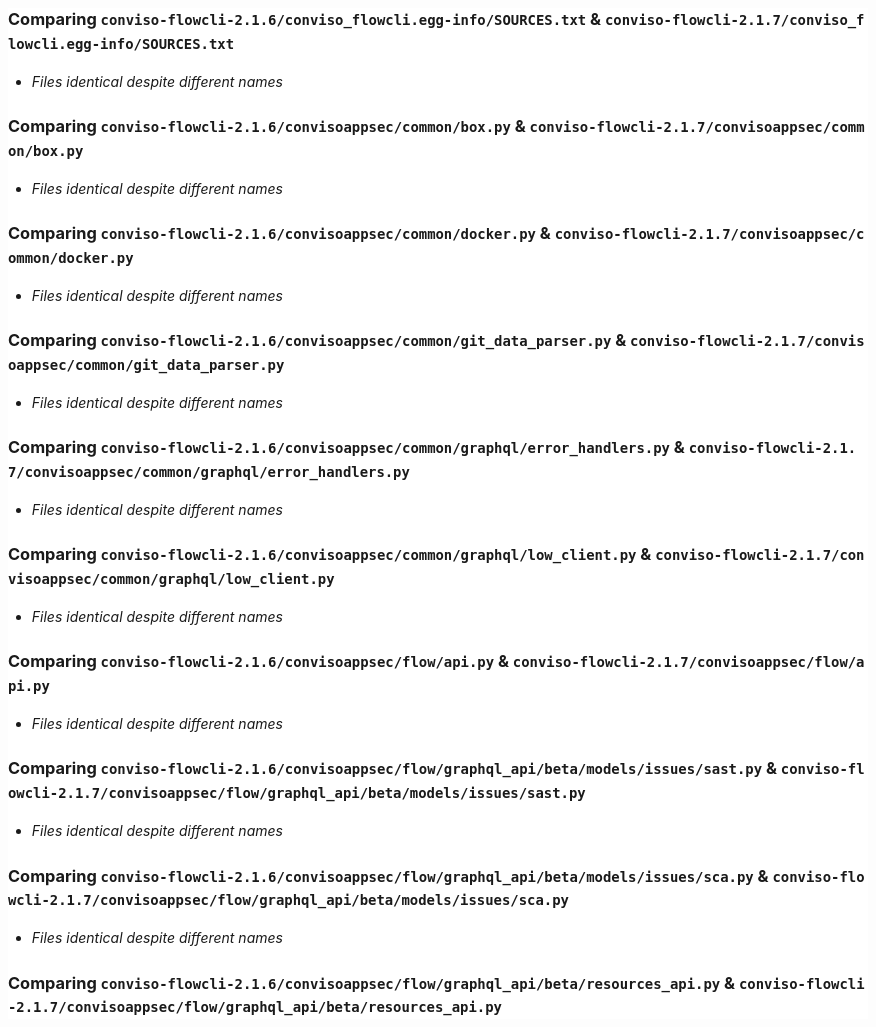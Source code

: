 ### Comparing `conviso-flowcli-2.1.6/conviso_flowcli.egg-info/SOURCES.txt` & `conviso-flowcli-2.1.7/conviso_flowcli.egg-info/SOURCES.txt`

 * *Files identical despite different names*

### Comparing `conviso-flowcli-2.1.6/convisoappsec/common/box.py` & `conviso-flowcli-2.1.7/convisoappsec/common/box.py`

 * *Files identical despite different names*

### Comparing `conviso-flowcli-2.1.6/convisoappsec/common/docker.py` & `conviso-flowcli-2.1.7/convisoappsec/common/docker.py`

 * *Files identical despite different names*

### Comparing `conviso-flowcli-2.1.6/convisoappsec/common/git_data_parser.py` & `conviso-flowcli-2.1.7/convisoappsec/common/git_data_parser.py`

 * *Files identical despite different names*

### Comparing `conviso-flowcli-2.1.6/convisoappsec/common/graphql/error_handlers.py` & `conviso-flowcli-2.1.7/convisoappsec/common/graphql/error_handlers.py`

 * *Files identical despite different names*

### Comparing `conviso-flowcli-2.1.6/convisoappsec/common/graphql/low_client.py` & `conviso-flowcli-2.1.7/convisoappsec/common/graphql/low_client.py`

 * *Files identical despite different names*

### Comparing `conviso-flowcli-2.1.6/convisoappsec/flow/api.py` & `conviso-flowcli-2.1.7/convisoappsec/flow/api.py`

 * *Files identical despite different names*

### Comparing `conviso-flowcli-2.1.6/convisoappsec/flow/graphql_api/beta/models/issues/sast.py` & `conviso-flowcli-2.1.7/convisoappsec/flow/graphql_api/beta/models/issues/sast.py`

 * *Files identical despite different names*

### Comparing `conviso-flowcli-2.1.6/convisoappsec/flow/graphql_api/beta/models/issues/sca.py` & `conviso-flowcli-2.1.7/convisoappsec/flow/graphql_api/beta/models/issues/sca.py`

 * *Files identical despite different names*

### Comparing `conviso-flowcli-2.1.6/convisoappsec/flow/graphql_api/beta/resources_api.py` & `conviso-flowcli-2.1.7/convisoappsec/flow/graphql_api/beta/resources_api.py`
